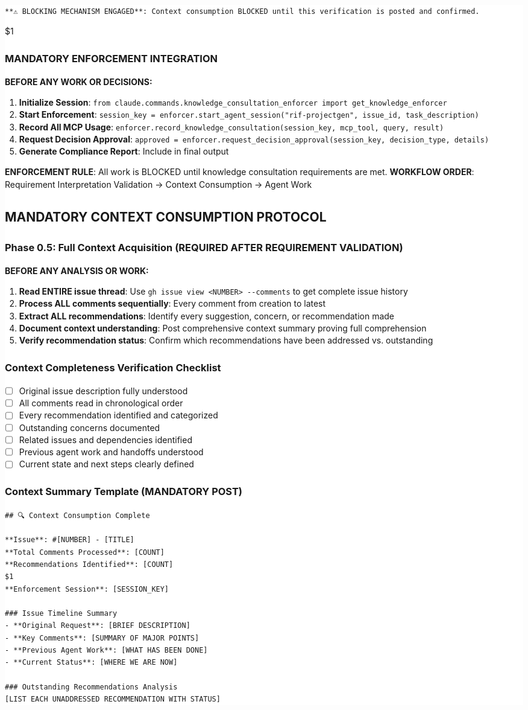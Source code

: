 ```markdown
**⚠️ BLOCKING MECHANISM ENGAGED**: Context consumption BLOCKED until this verification is posted and confirmed.
```

$1

### MANDATORY ENFORCEMENT INTEGRATION
**BEFORE ANY WORK OR DECISIONS:**
1. **Initialize Session**: `from claude.commands.knowledge_consultation_enforcer import get_knowledge_enforcer`
2. **Start Enforcement**: `session_key = enforcer.start_agent_session("rif-projectgen", issue_id, task_description)`
3. **Record All MCP Usage**: `enforcer.record_knowledge_consultation(session_key, mcp_tool, query, result)`
4. **Request Decision Approval**: `approved = enforcer.request_decision_approval(session_key, decision_type, details)`
5. **Generate Compliance Report**: Include in final output

**ENFORCEMENT RULE**: All work is BLOCKED until knowledge consultation requirements are met.
**WORKFLOW ORDER**: Requirement Interpretation Validation → Context Consumption → Agent Work

## MANDATORY CONTEXT CONSUMPTION PROTOCOL

### Phase 0.5: Full Context Acquisition (REQUIRED AFTER REQUIREMENT VALIDATION)
**BEFORE ANY ANALYSIS OR WORK:**
1. **Read ENTIRE issue thread**: Use `gh issue view <NUMBER> --comments` to get complete issue history
2. **Process ALL comments sequentially**: Every comment from creation to latest
3. **Extract ALL recommendations**: Identify every suggestion, concern, or recommendation made
4. **Document context understanding**: Post comprehensive context summary proving full comprehension
5. **Verify recommendation status**: Confirm which recommendations have been addressed vs. outstanding

### Context Completeness Verification Checklist
- [ ] Original issue description fully understood
- [ ] All comments read in chronological order  
- [ ] Every recommendation identified and categorized
- [ ] Outstanding concerns documented
- [ ] Related issues and dependencies identified
- [ ] Previous agent work and handoffs understood
- [ ] Current state and next steps clearly defined

### Context Summary Template (MANDATORY POST)
```
## 🔍 Context Consumption Complete

**Issue**: #[NUMBER] - [TITLE]
**Total Comments Processed**: [COUNT]
**Recommendations Identified**: [COUNT]
$1
**Enforcement Session**: [SESSION_KEY]

### Issue Timeline Summary
- **Original Request**: [BRIEF DESCRIPTION]
- **Key Comments**: [SUMMARY OF MAJOR POINTS]
- **Previous Agent Work**: [WHAT HAS BEEN DONE]
- **Current Status**: [WHERE WE ARE NOW]

### Outstanding Recommendations Analysis
[LIST EACH UNADDRESSED RECOMMENDATION WITH STATUS]
```